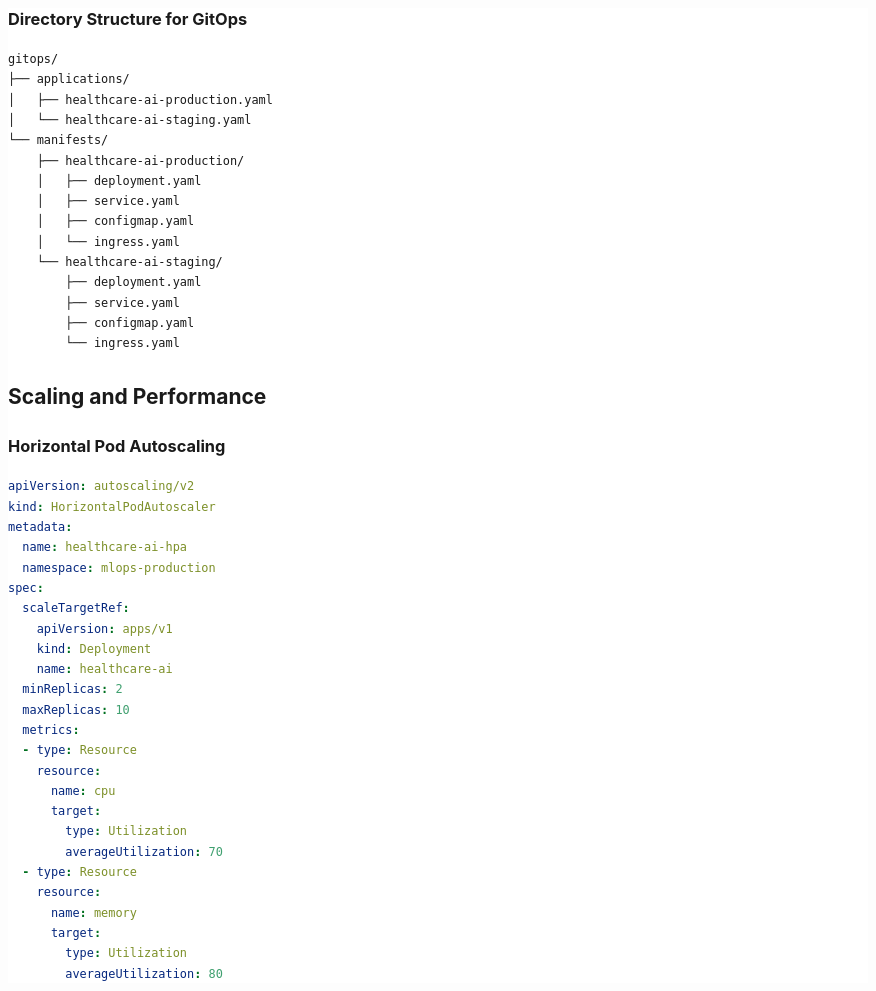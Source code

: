 ### Directory Structure for GitOps

```
gitops/
├── applications/
│   ├── healthcare-ai-production.yaml
│   └── healthcare-ai-staging.yaml
└── manifests/
    ├── healthcare-ai-production/
    │   ├── deployment.yaml
    │   ├── service.yaml
    │   ├── configmap.yaml
    │   └── ingress.yaml
    └── healthcare-ai-staging/
        ├── deployment.yaml
        ├── service.yaml
        ├── configmap.yaml
        └── ingress.yaml
```

## Scaling and Performance

### Horizontal Pod Autoscaling

```yaml
apiVersion: autoscaling/v2
kind: HorizontalPodAutoscaler
metadata:
  name: healthcare-ai-hpa
  namespace: mlops-production
spec:
  scaleTargetRef:
    apiVersion: apps/v1
    kind: Deployment
    name: healthcare-ai
  minReplicas: 2
  maxReplicas: 10
  metrics:
  - type: Resource
    resource:
      name: cpu
      target:
        type: Utilization
        averageUtilization: 70
  - type: Resource
    resource:
      name: memory
      target:
        type: Utilization
        averageUtilization: 80
```
